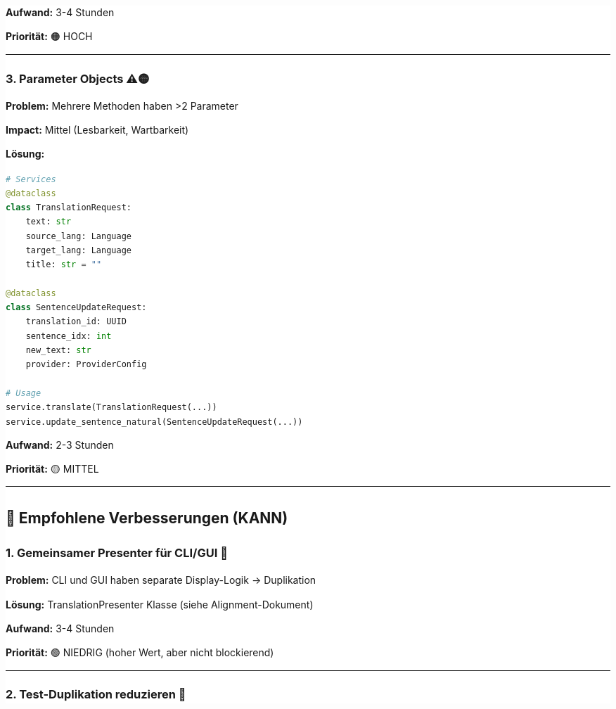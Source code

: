**Aufwand:** 3-4 Stunden

**Priorität:** 🟠 HOCH

---

### 3. Parameter Objects ⚠️🟡

**Problem:** Mehrere Methoden haben >2 Parameter

**Impact:** Mittel (Lesbarkeit, Wartbarkeit)

**Lösung:**

```python
# Services
@dataclass
class TranslationRequest:
    text: str
    source_lang: Language
    target_lang: Language
    title: str = ""

@dataclass
class SentenceUpdateRequest:
    translation_id: UUID
    sentence_idx: int
    new_text: str
    provider: ProviderConfig

# Usage
service.translate(TranslationRequest(...))
service.update_sentence_natural(SentenceUpdateRequest(...))
```

**Aufwand:** 2-3 Stunden

**Priorität:** 🟡 MITTEL

---

## 🎯 Empfohlene Verbesserungen (KANN)

### 1. Gemeinsamer Presenter für CLI/GUI 🎨

**Problem:** CLI und GUI haben separate Display-Logik → Duplikation

**Lösung:** TranslationPresenter Klasse (siehe Alignment-Dokument)

**Aufwand:** 3-4 Stunden

**Priorität:** 🟢 NIEDRIG (hoher Wert, aber nicht blockierend)

---

### 2. Test-Duplikation reduzieren 🧪
